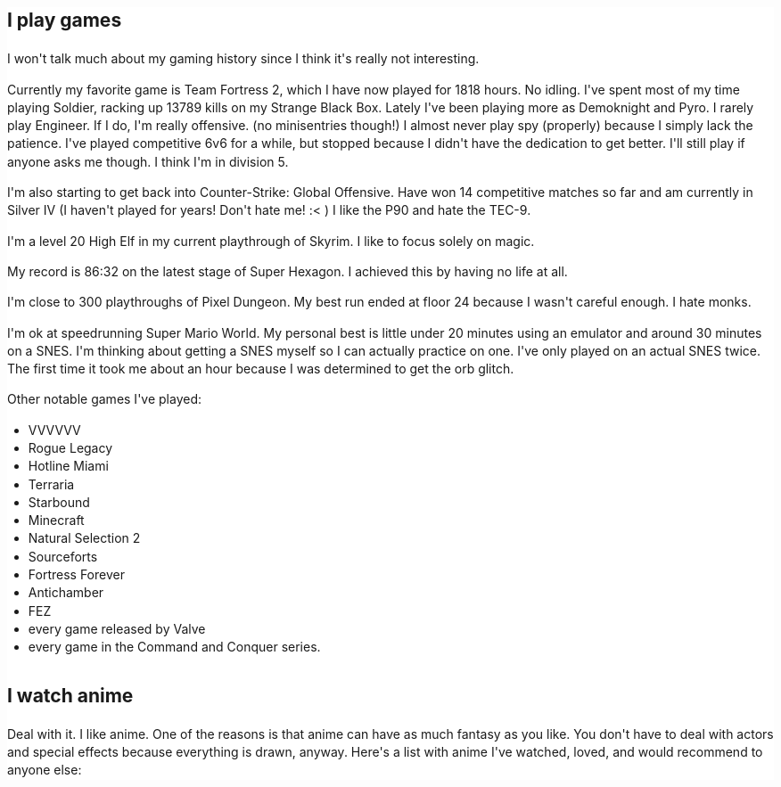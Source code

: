 I play games
------------

I won't talk much about my gaming history since I think it's really not interesting.

Currently my favorite game is Team Fortress 2, which I have now played for 1818 hours. No idling. I've spent most of my
time playing Soldier, racking up 13789 kills on my Strange Black Box. Lately I've been playing more as Demoknight and
Pyro. I rarely play Engineer. If I do, I'm really offensive. (no minisentries though!) I almost never play spy
(properly) because I simply lack the patience. I've played competitive 6v6 for a while, but stopped because I didn't
have the dedication to get better. I'll still play if anyone asks me though. I think I'm in division 5.

I'm also starting to get back into Counter-Strike: Global Offensive. Have won 14 competitive matches so far and am
currently in Silver IV (I haven't played for years! Don't hate me! :< ) I like the P90 and hate the TEC-9.

I'm a level 20 High Elf in my current playthrough of Skyrim. I like to focus solely on magic.

My record is 86:32 on the latest stage of Super Hexagon. I achieved this by having no life at all.

I'm close to 300 playthroughs of Pixel Dungeon. My best run ended at floor 24 because I wasn't careful enough. I hate
monks.

I'm ok at speedrunning Super Mario World. My personal best is little under 20 minutes using an emulator and around 30
minutes on a SNES. I'm thinking about getting a SNES myself so I can actually practice on one. I've only played on an
actual SNES twice. The first time it took me about an hour because I was determined to get the orb glitch.

Other notable games I've played:
- VVVVVV
- Rogue Legacy
- Hotline Miami
- Terraria
- Starbound
- Minecraft
- Natural Selection 2
- Sourceforts
- Fortress Forever
- Antichamber
- FEZ
- every game released by Valve
- every game in the Command and Conquer series.

I watch anime
-------------

Deal with it. I like anime. One of the reasons is that anime can have as much fantasy as you like. You don't have to
deal with actors and special effects because everything is drawn, anyway. Here's a list with anime I've watched, loved,
and would recommend to anyone else:
